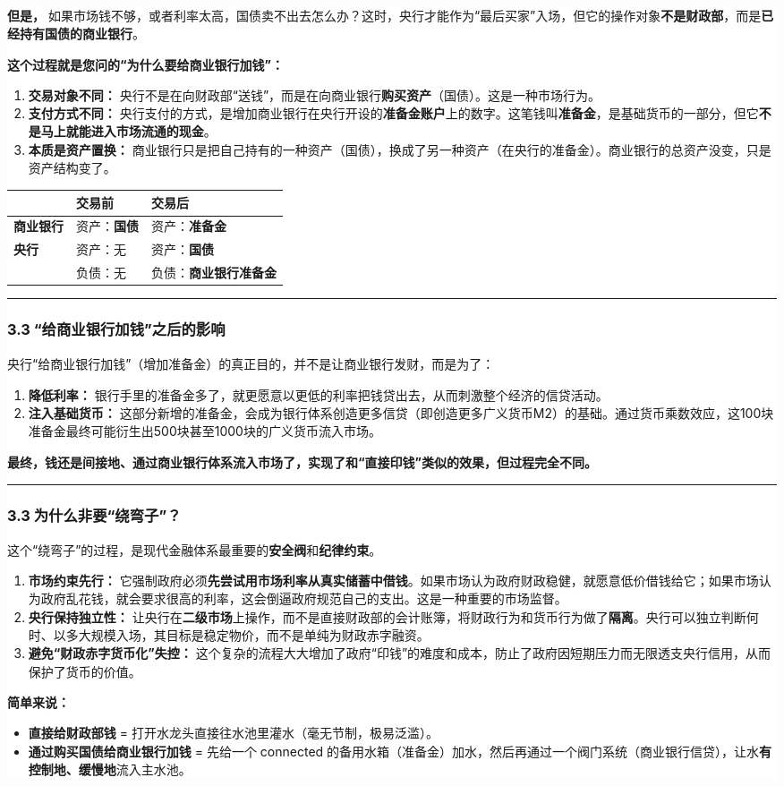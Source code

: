 **但是，** 如果市场钱不够，或者利率太高，国债卖不出去怎么办？这时，央行才能作为“最后买家”入场，但它的操作对象**不是财政部**，而是**已经持有国债的商业银行**。

**这个过程就是您问的“为什么要给商业银行加钱”：**

1.  **交易对象不同：** 央行不是在向财政部“送钱”，而是在向商业银行**购买资产**（国债）。这是一种市场行为。
2.  **支付方式不同：** 央行支付的方式，是增加商业银行在央行开设的**准备金账户**上的数字。这笔钱叫**准备金**，是基础货币的一部分，但它**不是马上就能进入市场流通的现金**。
3.  **本质是资产置换：** 商业银行只是把自己持有的一种资产（国债），换成了另一种资产（在央行的准备金）。商业银行的总资产没变，只是资产结构变了。

| | **交易前** | **交易后** |
| :--- | :--- | :--- |
| **商业银行** | 资产：**国债** | 资产：**准备金** |
| **央行** | 资产：无 | 资产：**国债** |
| | 负债：无 | 负债：**商业银行准备金** |

---

### 3.3 “给商业银行加钱”之后的影响

央行“给商业银行加钱”（增加准备金）的真正目的，并不是让商业银行发财，而是为了：

1.  **降低利率：** 银行手里的准备金多了，就更愿意以更低的利率把钱贷出去，从而刺激整个经济的信贷活动。
2.  **注入基础货币：** 这部分新增的准备金，会成为银行体系创造更多信贷（即创造更多广义货币M2）的基础。通过货币乘数效应，这100块准备金最终可能衍生出500块甚至1000块的广义货币流入市场。

**最终，钱还是间接地、通过商业银行体系流入市场了，实现了和“直接印钱”类似的效果，但过程完全不同。**

---

### 3.3 为什么非要“绕弯子”？

这个“绕弯子”的过程，是现代金融体系最重要的**安全阀**和**纪律约束**。

1.  **市场约束先行：** 它强制政府必须**先尝试用市场利率从真实储蓄中借钱**。如果市场认为政府财政稳健，就愿意低价借钱给它；如果市场认为政府乱花钱，就会要求很高的利率，这会倒逼政府规范自己的支出。这是一种重要的市场监督。
2.  **央行保持独立性：** 让央行在**二级市场**上操作，而不是直接财政部的会计账簿，将财政行为和货币行为做了**隔离**。央行可以独立判断何时、以多大规模入场，其目标是稳定物价，而不是单纯为财政赤字融资。
3.  **避免“财政赤字货币化”失控：** 这个复杂的流程大大增加了政府“印钱”的难度和成本，防止了政府因短期压力而无限透支央行信用，从而保护了货币的价值。

**简单来说：**

*   **直接给财政部钱** = 打开水龙头直接往水池里灌水（毫无节制，极易泛滥）。
*   **通过购买国债给商业银行加钱** = 先给一个 connected 的备用水箱（准备金）加水，然后再通过一个阀门系统（商业银行信贷），让水**有控制地、缓慢地**流入主水池。